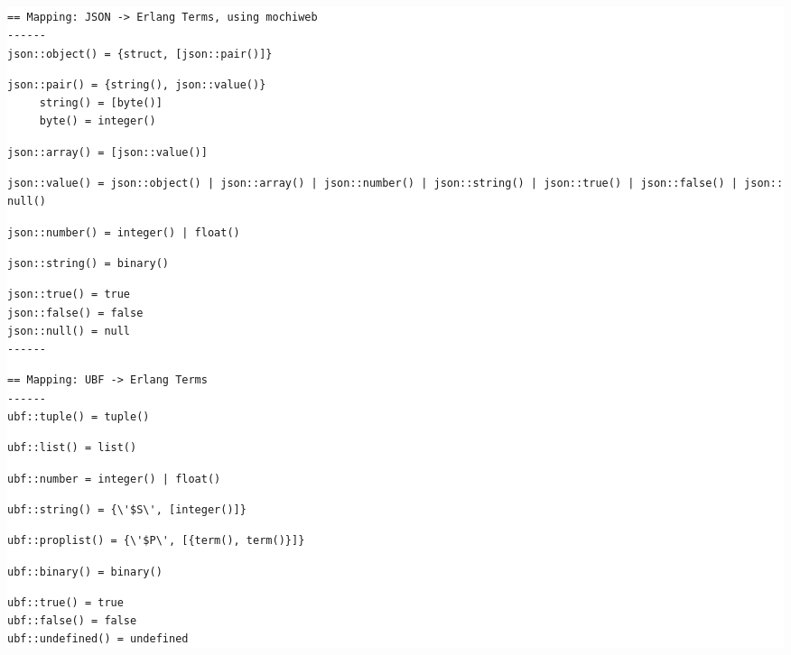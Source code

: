 

<pre><code>== Mapping: JSON -> Erlang Terms, using mochiweb
------
json::object() = {struct, [json::pair()]}</code></pre>



<pre><code>json::pair() = {string(), json::value()}
     string() = [byte()]
     byte() = integer()</code></pre>



<pre><code>json::array() = [json::value()]</code></pre>



<pre><code>json::value() = json::object() | json::array() | json::number() | json::string() | json::true() | json::false() | json::null()</code></pre>



<pre><code>json::number() = integer() | float()</code></pre>



<pre><code>json::string() = binary()</code></pre>



<pre><code>json::true() = true
json::false() = false
json::null() = null
------</code></pre>



<pre><code>== Mapping: UBF -> Erlang Terms
------
ubf::tuple() = tuple()</code></pre>



<pre><code>ubf::list() = list()</code></pre>



<pre><code>ubf::number = integer() | float()</code></pre>



<pre><code>ubf::string() = {\'$S\', [integer()]}</code></pre>



<pre><code>ubf::proplist() = {\'$P\', [{term(), term()}]}</code></pre>



<pre><code>ubf::binary() = binary()</code></pre>



<pre><code>ubf::true() = true
ubf::false() = false
ubf::undefined() = undefined</code></pre>


